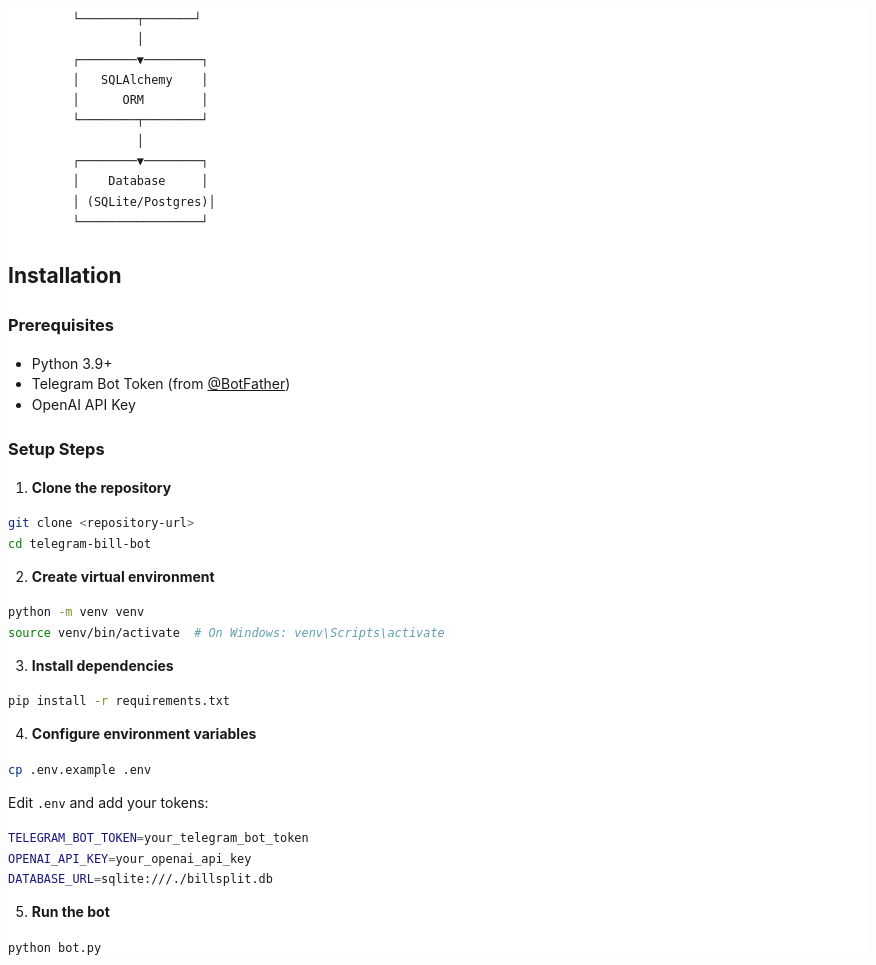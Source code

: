```
         └────────┬───────┘
                  │
         ┌────────▼────────┐
         │   SQLAlchemy    │
         │      ORM        │
         └────────┬────────┘
                  │
         ┌────────▼────────┐
         │    Database     │
         │ (SQLite/Postgres)│
         └─────────────────┘
```

## Installation

### Prerequisites
- Python 3.9+
- Telegram Bot Token (from [@BotFather](https://t.me/botfather))
- OpenAI API Key

### Setup Steps

1. **Clone the repository**
```bash
git clone <repository-url>
cd telegram-bill-bot
```

2. **Create virtual environment**
```bash
python -m venv venv
source venv/bin/activate  # On Windows: venv\Scripts\activate
```

3. **Install dependencies**
```bash
pip install -r requirements.txt
```

4. **Configure environment variables**
```bash
cp .env.example .env
```

Edit `.env` and add your tokens:
```bash
TELEGRAM_BOT_TOKEN=your_telegram_bot_token
OPENAI_API_KEY=your_openai_api_key
DATABASE_URL=sqlite:///./billsplit.db
```

5. **Run the bot**
```bash
python bot.py
```
